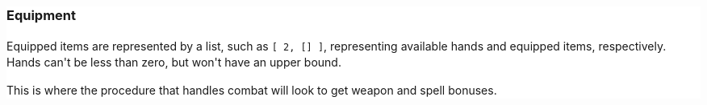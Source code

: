 ### Equipment
Equipped items are represented by a list, such as `[ 2, [] ]`, representing available hands and equipped items, respectively. Hands can't be less than zero, but won't have an upper bound.

This is where the procedure that handles combat will look to get weapon and spell bonuses.







